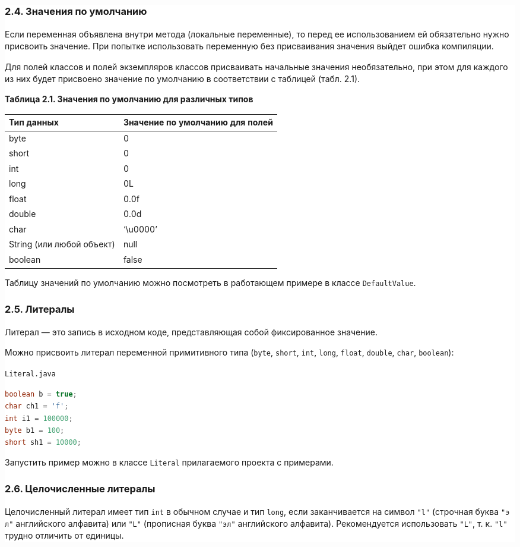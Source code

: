 ### 2.4. Значения по умолчанию

Если переменная объявлена внутри метода (локальные переменные), то перед ее использованием ей обязательно нужно присвоить значение. При попытке использовать переменную без присваивания значения выйдет ошибка компиляции.

Для полей классов и полей экземпляров классов присваивать начальные значения необязательно, при этом для каждого из них будет присвоено значение по умолчанию в соответствии с таблицей (табл. 2.1).

**Таблица 2.1. Значения по умолчанию для различных типов**

| Тип данных           | Значение по умолчанию для полей |
| :------------------- | :------------------------------- |
| byte                 | 0                                |
| short                | 0                                |
| int                  | 0                                |
| long                 | 0L                               |
| float                | 0.0f                             |
| double               | 0.0d                             |
| char                 | ‘\u0000’                         |
| String (или любой объект) | null                             |
| boolean              | false                            |

Таблицу значений по умолчанию можно посмотреть в работающем примере в классе `DefaultValue`.

### 2.5. Литералы

Литерал — это запись в исходном коде, представляющая собой фиксированное значение.

Можно присвоить литерал переменной примитивного типа (`byte`, `short`, `int`, `long`, `float`, `double`, `char`, `boolean`):

`Literal.java`

```java
boolean b = true;
char ch1 = 'f';
int i1 = 100000;
byte b1 = 100;
short sh1 = 10000;
```

Запустить пример можно в классе `Literal` прилагаемого проекта с примерами.

### 2.6. Целочисленные литералы

Целочисленный литерал имеет тип `int` в обычном случае и тип `long`, если заканчивается на символ `"l"` (строчная буква `"эл"` английского алфавита) или `"L"` (прописная буква `"эл"` английского алфавита). Рекомендуется использовать `"L"`, т. к. `"l"` трудно отличить от единицы.
